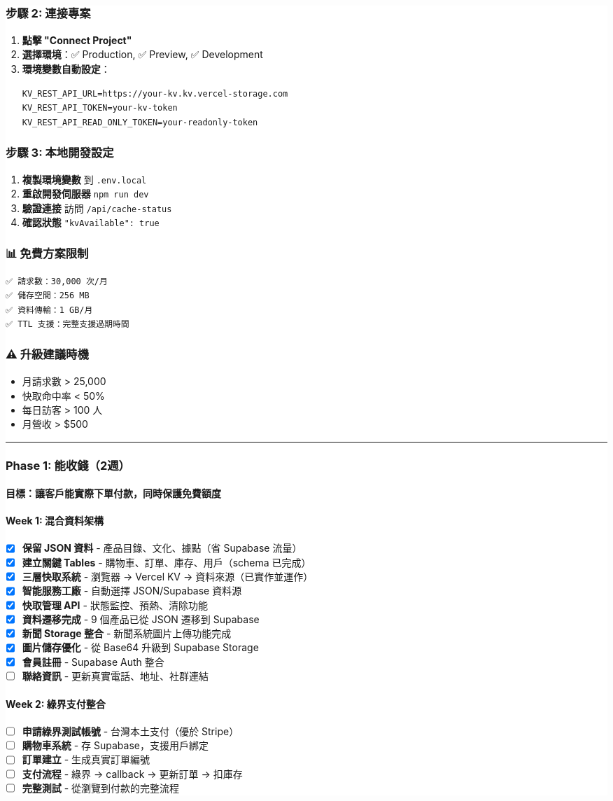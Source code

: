 ### 步驟 2: 連接專案
1. **點擊 "Connect Project"**
2. **選擇環境**：✅ Production, ✅ Preview, ✅ Development
3. **環境變數自動設定**：
   ```env
   KV_REST_API_URL=https://your-kv.kv.vercel-storage.com
   KV_REST_API_TOKEN=your-kv-token
   KV_REST_API_READ_ONLY_TOKEN=your-readonly-token
   ```

### 步驟 3: 本地開發設定
1. **複製環境變數** 到 `.env.local`
2. **重啟開發伺服器** `npm run dev`
3. **驗證連接** 訪問 `/api/cache-status`
4. **確認狀態** `"kvAvailable": true`

### 📊 **免費方案限制**
```
✅ 請求數：30,000 次/月
✅ 儲存空間：256 MB  
✅ 資料傳輸：1 GB/月
✅ TTL 支援：完整支援過期時間
```

### ⚠️ **升級建議時機**
- 月請求數 > 25,000
- 快取命中率 < 50%
- 每日訪客 > 100 人
- 月營收 > $500

---

### Phase 1: 能收錢（2週）
**目標：讓客戶能實際下單付款，同時保護免費額度**

#### Week 1: 混合資料架構
- [x] **保留 JSON 資料** - 產品目錄、文化、據點（省 Supabase 流量）
- [x] **建立關鍵 Tables** - 購物車、訂單、庫存、用戶（schema 已完成）
- [x] **三層快取系統** - 瀏覽器 → Vercel KV → 資料來源（已實作並運作）
- [x] **智能服務工廠** - 自動選擇 JSON/Supabase 資料源
- [x] **快取管理 API** - 狀態監控、預熱、清除功能
- [x] **資料遷移完成** - 9 個產品已從 JSON 遷移到 Supabase
- [x] **新聞 Storage 整合** - 新聞系統圖片上傳功能完成
- [x] **圖片儲存優化** - 從 Base64 升級到 Supabase Storage
- [x] **會員註冊** - Supabase Auth 整合
- [ ] **聯絡資訊** - 更新真實電話、地址、社群連結

#### Week 2: 綠界支付整合
- [ ] **申請綠界測試帳號** - 台灣本土支付（優於 Stripe）
- [ ] **購物車系統** - 存 Supabase，支援用戶綁定
- [ ] **訂單建立** - 生成真實訂單編號
- [ ] **支付流程** - 綠界 → callback → 更新訂單 → 扣庫存
- [ ] **完整測試** - 從瀏覽到付款的完整流程

